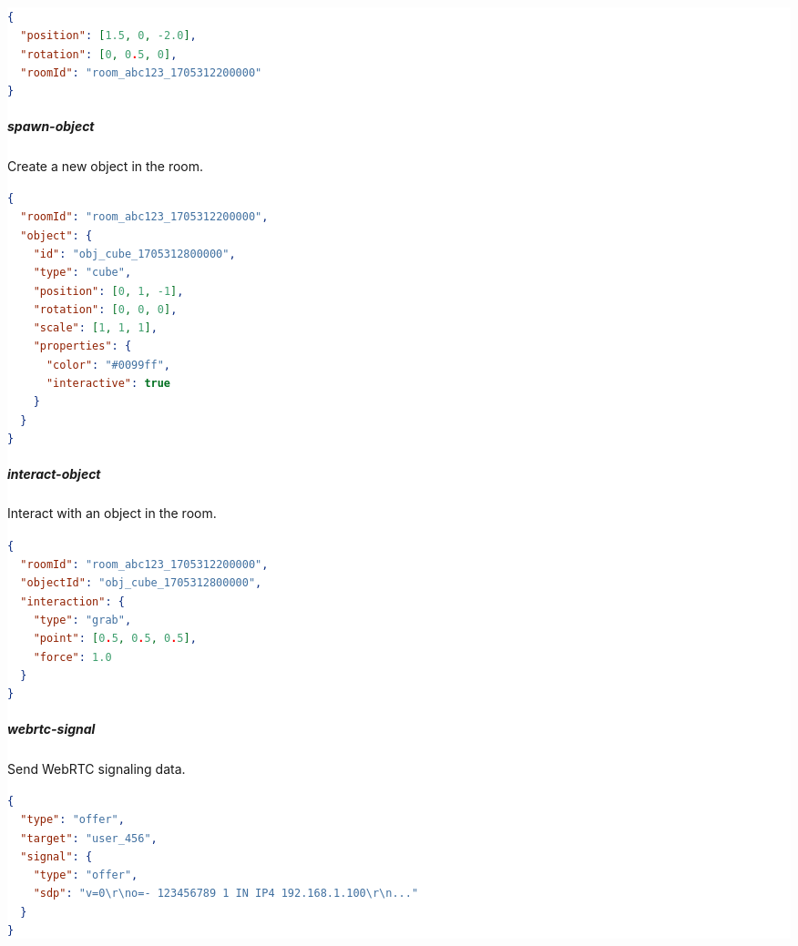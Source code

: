 ```json
{
  "position": [1.5, 0, -2.0],
  "rotation": [0, 0.5, 0],
  "roomId": "room_abc123_1705312200000"
}
```

##### spawn-object
Create a new object in the room.

```json
{
  "roomId": "room_abc123_1705312200000",
  "object": {
    "id": "obj_cube_1705312800000",
    "type": "cube",
    "position": [0, 1, -1],
    "rotation": [0, 0, 0],
    "scale": [1, 1, 1],
    "properties": {
      "color": "#0099ff",
      "interactive": true
    }
  }
}
```

##### interact-object
Interact with an object in the room.

```json
{
  "roomId": "room_abc123_1705312200000",
  "objectId": "obj_cube_1705312800000",
  "interaction": {
    "type": "grab",
    "point": [0.5, 0.5, 0.5],
    "force": 1.0
  }
}
```

##### webrtc-signal
Send WebRTC signaling data.

```json
{
  "type": "offer",
  "target": "user_456",
  "signal": {
    "type": "offer",
    "sdp": "v=0\r\no=- 123456789 1 IN IP4 192.168.1.100\r\n..."
  }
}
```
